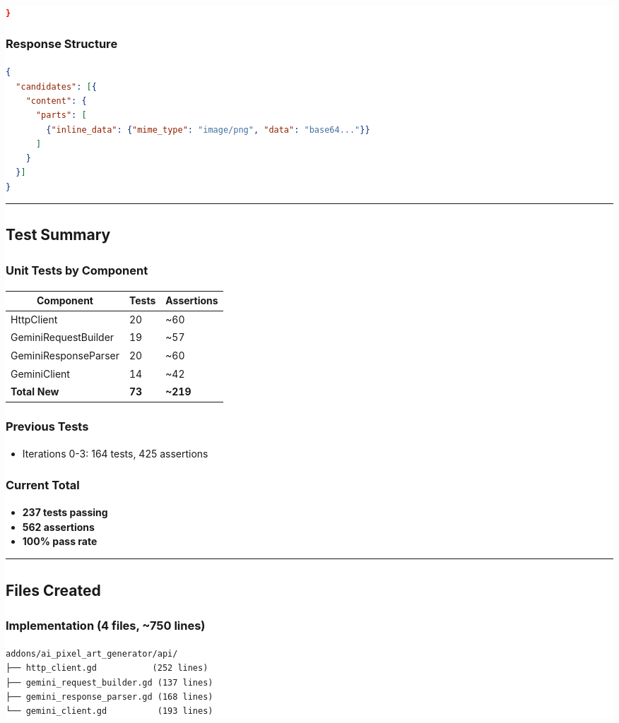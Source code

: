 ```json
}
```

### Response Structure
```json
{
  "candidates": [{
    "content": {
      "parts": [
        {"inline_data": {"mime_type": "image/png", "data": "base64..."}}
      ]
    }
  }]
}
```

---

## Test Summary

### Unit Tests by Component

| Component | Tests | Assertions |
|-----------|-------|------------|
| HttpClient | 20 | ~60 |
| GeminiRequestBuilder | 19 | ~57 |
| GeminiResponseParser | 20 | ~60 |
| GeminiClient | 14 | ~42 |
| **Total New** | **73** | **~219** |

### Previous Tests
- Iterations 0-3: 164 tests, 425 assertions

### Current Total
- **237 tests passing**
- **562 assertions**
- **100% pass rate**

---

## Files Created

### Implementation (4 files, ~750 lines)
```
addons/ai_pixel_art_generator/api/
├── http_client.gd           (252 lines)
├── gemini_request_builder.gd (137 lines)
├── gemini_response_parser.gd (168 lines)
└── gemini_client.gd          (193 lines)
```
